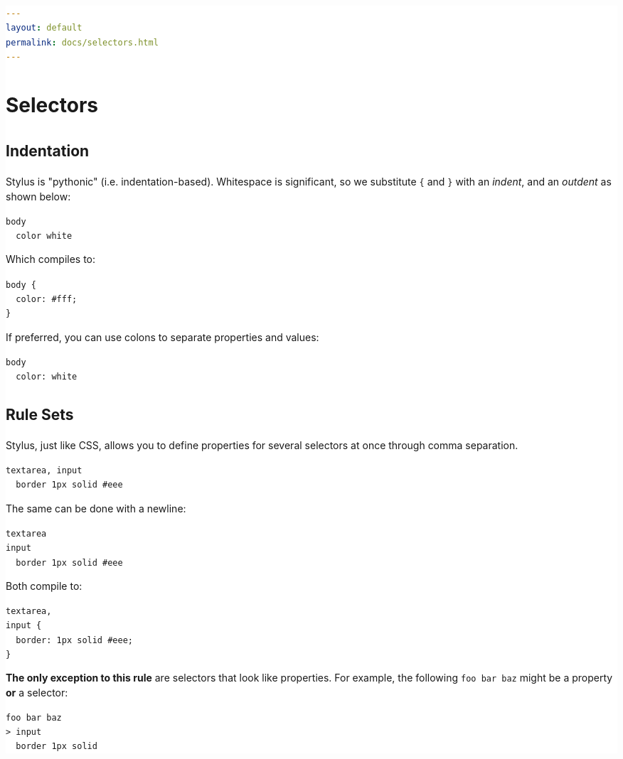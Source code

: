 ```yaml
---
layout: default
permalink: docs/selectors.html
---
```


# Selectors

## Indentation

Stylus is "pythonic" (i.e. indentation-based). Whitespace is significant, so we substitute `{` and `}` with an _indent_, and an _outdent_ as shown below:

    body
      color white

Which compiles to:

    body {
      color: #fff;
    }

If preferred, you can use colons to separate properties and values:

    body
      color: white

## Rule Sets

Stylus, just like CSS, allows you to define properties for several selectors at once through comma separation.

    textarea, input
      border 1px solid #eee

The same can be done with a newline:

    textarea
    input
      border 1px solid #eee

Both compile to:

    textarea,
    input {
      border: 1px solid #eee;
    }

**The only exception to this rule** are selectors that look like properties. For example, the following `foo bar baz` might be a property **or** a selector:

    foo bar baz
    > input
      border 1px solid
